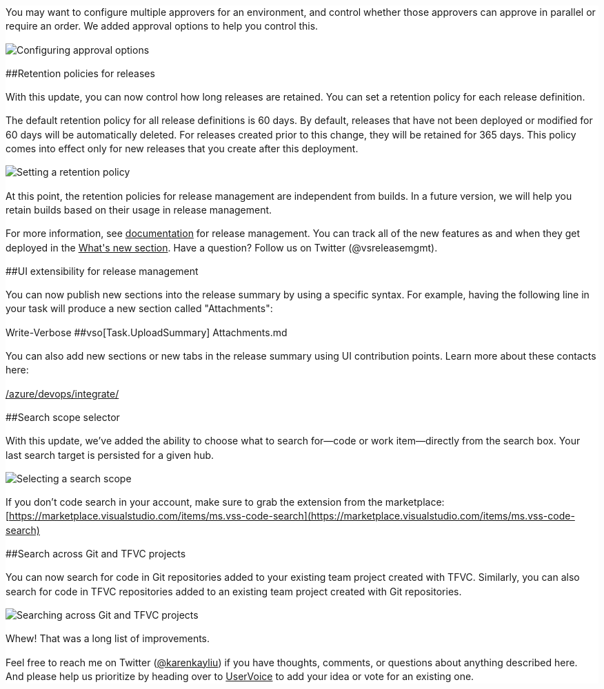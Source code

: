 You may want to configure multiple approvers for an environment, and control whether those approvers can approve in parallel or require an order. We added approval options to help you control this.

![Configuring approval options](_img/1_25_23.png)

##Retention policies for releases

With this update, you can now control how long releases are retained. You can set a retention policy for each release definition.

The default retention policy for all release definitions is 60 days. By default, releases that have not been deployed or modified for 60 days will be automatically deleted. For releases created prior to this change, they will be retained for 365 days. This policy comes into effect only for new releases that you create after this deployment.

![Setting a retention policy](_img/1_25_24.png)

At this point, the retention policies for release management are independent from builds. In a future version, we will help you retain builds based on their usage in release management.

For more information, see [documentation](http://aka.ms/rmpreview) for release management. You can track all of the new features as and when they get deployed in the [What's new section](/azure/devops/release/getting-started/release-notes). Have a question? Follow us on Twitter (@vsreleasemgmt).

##UI extensibility for release management

You can now publish new sections into the release summary by using a specific syntax. For example, having the following line in your task will produce a new section called "Attachments":

Write-Verbose ##vso[Task.UploadSummary] Attachments.md

You can also add new sections or new tabs in the release summary using UI contribution points. Learn more about these contacts here:

[/azure/devops/integrate/](/azure/devops/integrate/)

##Search scope selector

With this update, we’ve added the ability to choose what to search for—code or work item—directly from the search box. Your last search target is persisted for a given hub.

![Selecting a search scope](_img/1_25_25.png)

If you don’t code search in your account, make sure to grab the extension from the marketplace: [https://marketplace.visualstudio.com/items/ms.vss-code-search](https://marketplace.visualstudio.com/items/ms.vss-code-search)

##Search across Git and TFVC projects

You can now search for code in Git repositories added to your existing team project created with TFVC. Similarly, you can also search for code in TFVC repositories added to an existing team project created with Git repositories.

![Searching across Git and TFVC projects](_img/1_25_26.png)

Whew! That was a long list of improvements.

Feel free to reach me on Twitter ([@karenkayliu](https://twitter.com/karenkayliu)) if you have thoughts, comments, or questions about anything described here. And please help us prioritize by heading over to [UserVoice](http://visualstudio.uservoice.com/forums/330519-vso) to add your idea or vote for an existing one.

